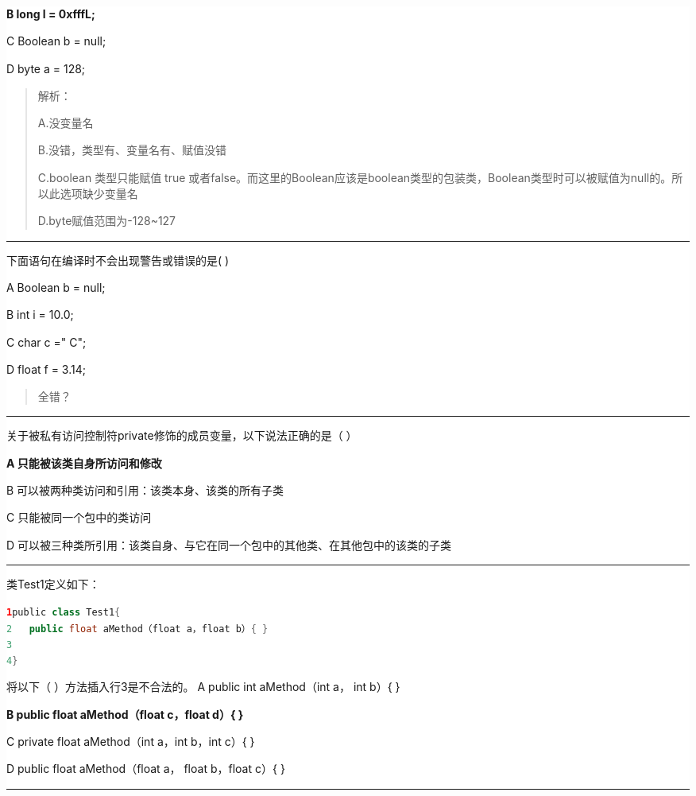 **B long l = 0xfffL;**

C Boolean b = null;

D byte a = 128;

>解析：
>
>A.没变量名
>
>B.没错，类型有、变量名有、赋值没错
>
>C.boolean 类型只能赋值 true 或者false。而这里的Boolean应该是boolean类型的包装类，Boolean类型时可以被赋值为null的。所以此选项缺少变量名
>
>D.byte赋值范围为-128~127

---

下面语句在编译时不会出现警告或错误的是( )

A Boolean b = null;

B int i = 10.0;

C char c =" C";

D float f = 3.14;

>全错？

---

关于被私有访问控制符private修饰的成员变量，以下说法正确的是（ ）

**A 只能被该类自身所访问和修改**

B 可以被两种类访问和引用：该类本身、该类的所有子类

C 只能被同一个包中的类访问

D 可以被三种类所引用：该类自身、与它在同一个包中的其他类、在其他包中的该类的子类

---

类Test1定义如下：

```java
1public class Test1{
2	public float aMethod（float a，float b）{ }
3
4}
```
将以下（ ）方法插入行3是不合法的。
A public int aMethod（int a， int b）{ }

**B public float aMethod（float c，float d）{ }**

C private float aMethod（int a，int b，int c）{ }

D public float aMethod（float a， float b，float c）{ }

---
